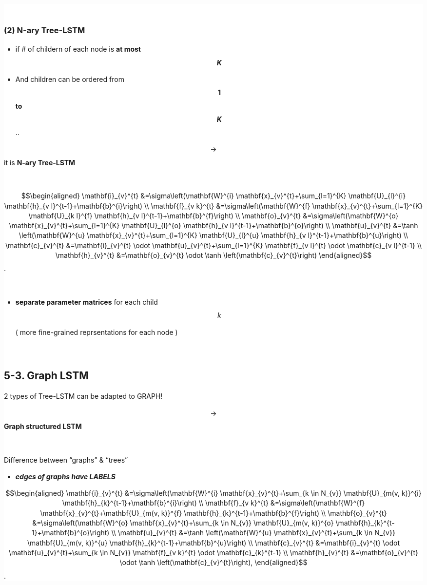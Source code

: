 <br>

### (2) N-ary Tree-LSTM

- if \# of childern of each node is **at most $$K$$** 

- And children can be ordered from **$$1$$ to $$K$$**..

$$\rightarrow$$ it is **N-ary Tree-LSTM**

<br>

$$\begin{aligned}
\mathbf{i}_{v}^{t} &=\sigma\left(\mathbf{W}^{i} \mathbf{x}_{v}^{t}+\sum_{l=1}^{K} \mathbf{U}_{l}^{i} \mathbf{h}_{v l}^{t-1}+\mathbf{b}^{i}\right) \\
\mathbf{f}_{v k}^{t} &=\sigma\left(\mathbf{W}^{f} \mathbf{x}_{v}^{t}+\sum_{l=1}^{K} \mathbf{U}_{k l}^{f} \mathbf{h}_{v l}^{t-1}+\mathbf{b}^{f}\right) \\
\mathbf{o}_{v}^{t} &=\sigma\left(\mathbf{W}^{o} \mathbf{x}_{v}^{t}+\sum_{l=1}^{K} \mathbf{U}_{l}^{o} \mathbf{h}_{v l}^{t-1}+\mathbf{b}^{o}\right) \\
\mathbf{u}_{v}^{t} &=\tanh \left(\mathbf{W}^{u} \mathbf{x}_{v}^{t}+\sum_{l=1}^{K} \mathbf{U}_{l}^{u} \mathbf{h}_{v l}^{t-1}+\mathbf{b}^{u}\right) \\
\mathbf{c}_{v}^{t} &=\mathbf{i}_{v}^{t} \odot \mathbf{u}_{v}^{t}+\sum_{l=1}^{K} \mathbf{f}_{v l}^{t} \odot \mathbf{c}_{v l}^{t-1} \\
\mathbf{h}_{v}^{t} &=\mathbf{o}_{v}^{t} \odot \tanh \left(\mathbf{c}_{v}^{t}\right)
\end{aligned}$$.

<br>

- **separate parameter matrices** for each child $$k$$

  ( more fine-grained reprsentations for each node )

<br>

## 5-3. Graph LSTM

2 types of Tree-LSTM can be adapted to GRAPH!

$$\rightarrow$$ **Graph structured LSTM**

<br>

Difference between “graphs” & “trees”

- ***edges of graphs have LABELS***

$$\begin{aligned}
\mathbf{i}_{v}^{t} &=\sigma\left(\mathbf{W}^{i} \mathbf{x}_{v}^{t}+\sum_{k \in N_{v}} \mathbf{U}_{m(v, k)}^{i} \mathbf{h}_{k}^{t-1}+\mathbf{b}^{i}\right) \\
\mathbf{f}_{v k}^{t} &=\sigma\left(\mathbf{W}^{f} \mathbf{x}_{v}^{t}+\mathbf{U}_{m(v, k)}^{f} \mathbf{h}_{k}^{t-1}+\mathbf{b}^{f}\right) \\
\mathbf{o}_{v}^{t} &=\sigma\left(\mathbf{W}^{o} \mathbf{x}_{v}^{t}+\sum_{k \in N_{v}} \mathbf{U}_{m(v, k)}^{o} \mathbf{h}_{k}^{t-1}+\mathbf{b}^{o}\right) \\
\mathbf{u}_{v}^{t} &=\tanh \left(\mathbf{W}^{u} \mathbf{x}_{v}^{t}+\sum_{k \in N_{v}} \mathbf{U}_{m(v, k)}^{u} \mathbf{h}_{k}^{t-1}+\mathbf{b}^{u}\right) \\
\mathbf{c}_{v}^{t} &=\mathbf{i}_{v}^{t} \odot \mathbf{u}_{v}^{t}+\sum_{k \in N_{v}} \mathbf{f}_{v k}^{t} \odot \mathbf{c}_{k}^{t-1} \\
\mathbf{h}_{v}^{t} &=\mathbf{o}_{v}^{t} \odot \tanh \left(\mathbf{c}_{v}^{t}\right),
\end{aligned}$$.
